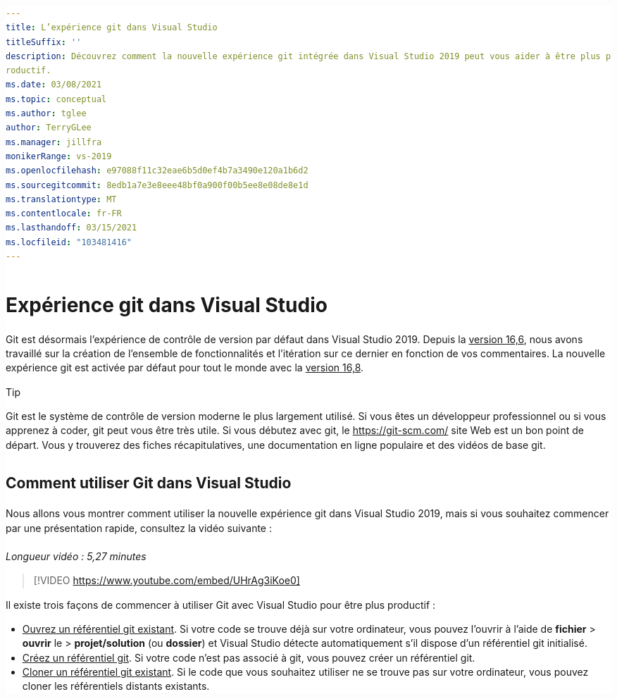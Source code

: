```yaml
---
title: L’expérience git dans Visual Studio
titleSuffix: ''
description: Découvrez comment la nouvelle expérience git intégrée dans Visual Studio 2019 peut vous aider à être plus productif.
ms.date: 03/08/2021
ms.topic: conceptual
ms.author: tglee
author: TerryGLee
ms.manager: jillfra
monikerRange: vs-2019
ms.openlocfilehash: e97088f11c32eae6b5d0ef4b7a3490e120a1b6d2
ms.sourcegitcommit: 8edb1a7e3e8eee48bf0a900f00b5ee8e08de8e1d
ms.translationtype: MT
ms.contentlocale: fr-FR
ms.lasthandoff: 03/15/2021
ms.locfileid: "103481416"
---
```

# <a name="git-experience-in-visual-studio"></a>Expérience git dans Visual Studio

Git est désormais l’expérience de contrôle de version par défaut dans Visual Studio 2019. Depuis la [version 16,6](/visualstudio/releases/2019/release-notes-v16.6), nous avons travaillé sur la création de l’ensemble de fonctionnalités et l’itération sur ce dernier en fonction de vos commentaires. La nouvelle expérience git est activée par défaut pour tout le monde avec la [version 16,8](/visualstudio/releases/2019/release-notes/).

> [!TIP]
> Git est le système de contrôle de version moderne le plus largement utilisé. Si vous êtes un développeur professionnel ou si vous apprenez à coder, git peut vous être très utile. Si vous débutez avec git, le https://git-scm.com/ site Web est un bon point de départ. Vous y trouverez des fiches récapitulatives, une documentation en ligne populaire et des vidéos de base git.

## <a name="how-to-use-git-in-visual-studio"></a>Comment utiliser Git dans Visual Studio

Nous allons vous montrer comment utiliser la nouvelle expérience git dans Visual Studio 2019, mais si vous souhaitez commencer par une présentation rapide, consultez la vidéo suivante : <br><br>*Longueur vidéo : 5,27 minutes*

> [!VIDEO https://www.youtube.com/embed/UHrAg3iKoe0]

Il existe trois façons de commencer à utiliser Git avec Visual Studio pour être plus productif :

- [Ouvrez un référentiel git existant](#open-an-existing-local-repository). Si votre code se trouve déjà sur votre ordinateur, vous pouvez l’ouvrir à l’aide de **fichier**  >  **ouvrir** le  >  **projet/solution** (ou **dossier**) et Visual Studio détecte automatiquement s’il dispose d’un référentiel git initialisé.
- [Créez un référentiel git](#create-a-new-git-repository). Si votre code n’est pas associé à git, vous pouvez créer un référentiel git.
- [Cloner un référentiel git existant](#clone-an-existing-git-repository). Si le code que vous souhaitez utiliser ne se trouve pas sur votre ordinateur, vous pouvez cloner les référentiels distants existants.
